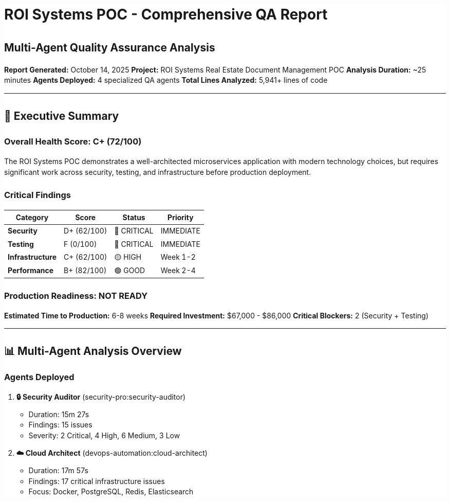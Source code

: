 # ROI Systems POC - Comprehensive QA Report
## Multi-Agent Quality Assurance Analysis

**Report Generated:** October 14, 2025
**Project:** ROI Systems Real Estate Document Management POC
**Analysis Duration:** ~25 minutes
**Agents Deployed:** 4 specialized QA agents
**Total Lines Analyzed:** 5,941+ lines of code

---

## 🎯 Executive Summary

### Overall Health Score: **C+ (72/100)**

The ROI Systems POC demonstrates a well-architected microservices application with modern technology choices, but requires significant work across security, testing, and infrastructure before production deployment.

### Critical Findings

| Category | Score | Status | Priority |
|----------|-------|--------|----------|
| **Security** | D+ (62/100) | 🔴 CRITICAL | IMMEDIATE |
| **Testing** | F (0/100) | 🔴 CRITICAL | IMMEDIATE |
| **Infrastructure** | C+ (62/100) | 🟡 HIGH | Week 1-2 |
| **Performance** | B+ (82/100) | 🟢 GOOD | Week 2-4 |

### Production Readiness: **NOT READY**

**Estimated Time to Production:** 6-8 weeks
**Required Investment:** $67,000 - $86,000
**Critical Blockers:** 2 (Security + Testing)

---

## 📊 Multi-Agent Analysis Overview

### Agents Deployed

1. **🔒 Security Auditor** (security-pro:security-auditor)
   - Duration: 15m 27s
   - Findings: 15 issues
   - Severity: 2 Critical, 4 High, 6 Medium, 3 Low

2. **☁️ Cloud Architect** (devops-automation:cloud-architect)
   - Duration: 17m 57s
   - Findings: 17 critical infrastructure issues
   - Focus: Docker, PostgreSQL, Redis, Elasticsearch
